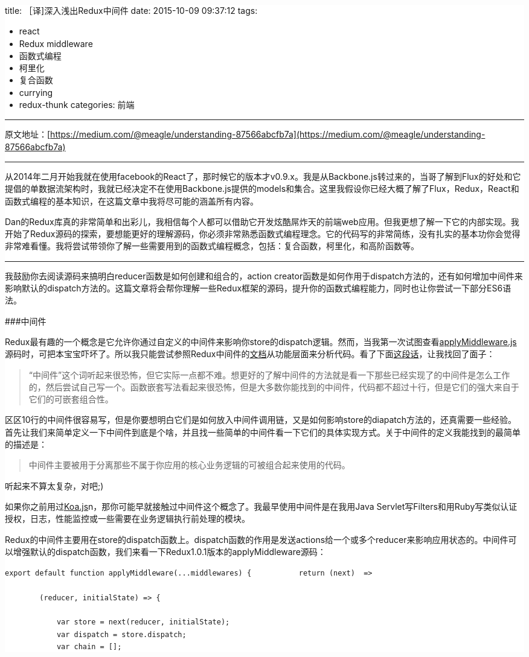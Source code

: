 title: ［译]深入浅出Redux中间件
date: 2015-10-09 09:37:12
tags: 
- react
- Redux middleware
- 函数式编程
- 柯里化
- 复合函数
- currying
- redux-thunk
categories: 前端
---

原文地址：[https://medium.com/@meagle/understanding-87566abcfb7a](https://medium.com/@meagle/understanding-87566abcfb7a)

---

从2014年二月开始我就在使用facebook的React了，那时候它的版本才v0.9.x。我是从Backbone.js转过来的，当哥了解到Flux的好处和它提倡的单数据流架构时，我就已经决定不在使用Backbone.js提供的models和集合。这里我假设你已经大概了解了Flux，Redux，React和函数式编程的基本知识，在这篇文章中我将尽可能的涵盖所有内容。

Dan的Redux库真的非常简单和出彩儿，我相信每个人都可以借助它开发炫酷屌炸天的前端web应用。但我更想了解一下它的内部实现。我开始了Redux源码的探索，要想能更好的理解源码，你必须非常熟悉函数式编程理念。它的代码写的非常简练，没有扎实的基本功你会觉得非常难看懂。我将尝试带领你了解一些需要用到的函数式编程概念，包括：复合函数，柯里化，和高阶函数等。

---

我鼓励你去阅读源码来搞明白reducer函数是如何创建和组合的，action creator函数是如何作用于dispatch方法的，还有如何增加中间件来影响默认的dispatch方法的。这篇文章将会帮你理解一些Redux框架的源码，提升你的函数式编程能力，同时也让你尝试一下部分ES6语法。

###中间件

Redux最有趣的一个概念是它允许你通过自定义的中间件来影响你store的dispatch逻辑。然而，当我第一次试图查看[applyMiddleware.js](http://rackt.github.io/redux/docs/api/applyMiddleware.html)源码时，可把本宝宝吓坏了。所以我只能尝试参照Redux中间件的[文档](http://rackt.github.io/redux/docs/api/applyMiddleware.html)从功能层面来分析代码。看了下面[这段话](http://rackt.github.io/redux/docs/api/applyMiddleware.html)，让我找回了面子：

> “中间件”这个词听起来很恐怖，但它实际一点都不难。想更好的了解中间件的方法就是看一下那些已经实现了的中间件是怎么工作的，然后尝试自己写一个。函数嵌套写法看起来很恐怖，但是大多数你能找到的中间件，代码都不超过十行，但是它们的强大来自于它们的可嵌套组合性。

区区10行的中间件很容易写，但是你要想明白它们是如何放入中间件调用链，又是如何影响store的diapatch方法的，还真需要一些经验。首先让我们来简单定义一下中间件到底是个啥，并且找一些简单的中间件看一下它们的具体实现方式。关于中间件的定义我能找到的最简单的描述是：

> 中间件主要被用于分离那些不属于你应用的核心业务逻辑的可被组合起来使用的代码。

听起来不算太复杂，对吧;)

如果你之前用过[Koa.js](http://koajs.com/)n，那你可能早就接触过中间件这个概念了。我最早使用中间件是在我用Java Servlet写Filters和用Ruby写类似认证授权，日志，性能监控或一些需要在业务逻辑执行前处理的模块。

Redux的中间件主要用在store的dispatch函数上。dispatch函数的作用是发送actions给一个或多个reducer来影响应用状态的。中间件可以增强默认的dispatch函数，我们来看一下Redux1.0.1版本的applyMiddleware源码：

	export default function applyMiddleware(...middlewares) {    		return (next)  => 
   		
    		(reducer, initialState) => {
      			
      			var store = next(reducer, initialState);
      			var dispatch = store.dispatch;
      			var chain = [];
      			
